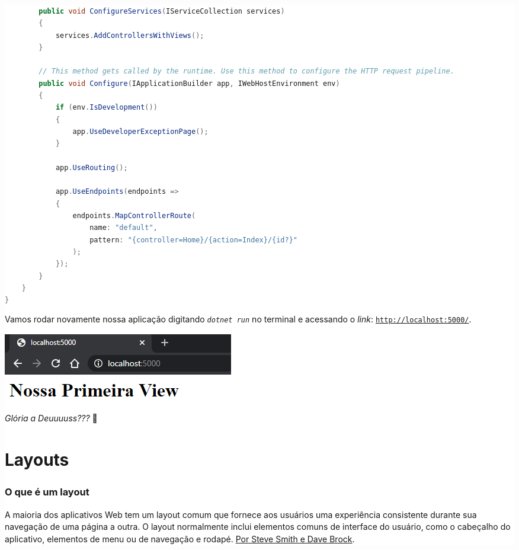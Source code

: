 ```c#
        public void ConfigureServices(IServiceCollection services)
        {
            services.AddControllersWithViews();
        }

        // This method gets called by the runtime. Use this method to configure the HTTP request pipeline.
        public void Configure(IApplicationBuilder app, IWebHostEnvironment env)
        {
            if (env.IsDevelopment())
            {
                app.UseDeveloperExceptionPage();
            }

            app.UseRouting();

            app.UseEndpoints(endpoints =>
            {
                endpoints.MapControllerRoute(
                    name: "default",
                    pattern: "{controller=Home}/{action=Index}/{id?}"
                );
            });
        }
    }
}

```
Vamos rodar novamente nossa aplicação digitando *`dotnet run`* no terminal e acessando o *link*: [`http://localhost:5000/`](http://localhost:5000/).

![](screenshots/ss_3.png)

*Glória a Deuuuuss???* :raised_hands:

# Layouts

### O que é um layout

A maioria dos aplicativos Web tem um layout comum que fornece aos usuários uma experiência consistente durante sua navegação de uma página a outra. O layout normalmente inclui elementos comuns de interface do usuário, como o cabeçalho do aplicativo, elementos de menu ou de navegação e rodapé. [Por Steve Smith e Dave Brock](https://docs.microsoft.com/pt-br/aspnet/core/mvc/views/layout?view=aspnetcore-3.1).

